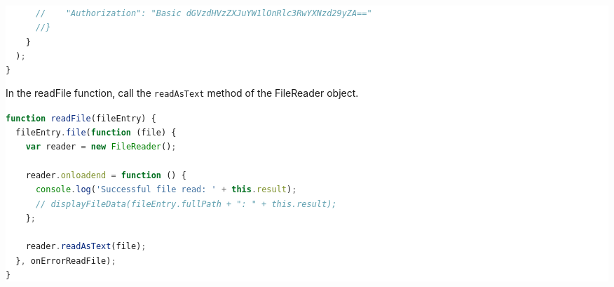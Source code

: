 ```js
      //    "Authorization": "Basic dGVzdHVzZXJuYW1lOnRlc3RwYXNzd29yZA=="
      //}
    }
  );
}
```

In the readFile function, call the `readAsText` method of the FileReader object.

```js
function readFile(fileEntry) {
  fileEntry.file(function (file) {
    var reader = new FileReader();

    reader.onloadend = function () {
      console.log('Successful file read: ' + this.result);
      // displayFileData(fileEntry.fullPath + ": " + this.result);
    };

    reader.readAsText(file);
  }, onErrorReadFile);
}
```
